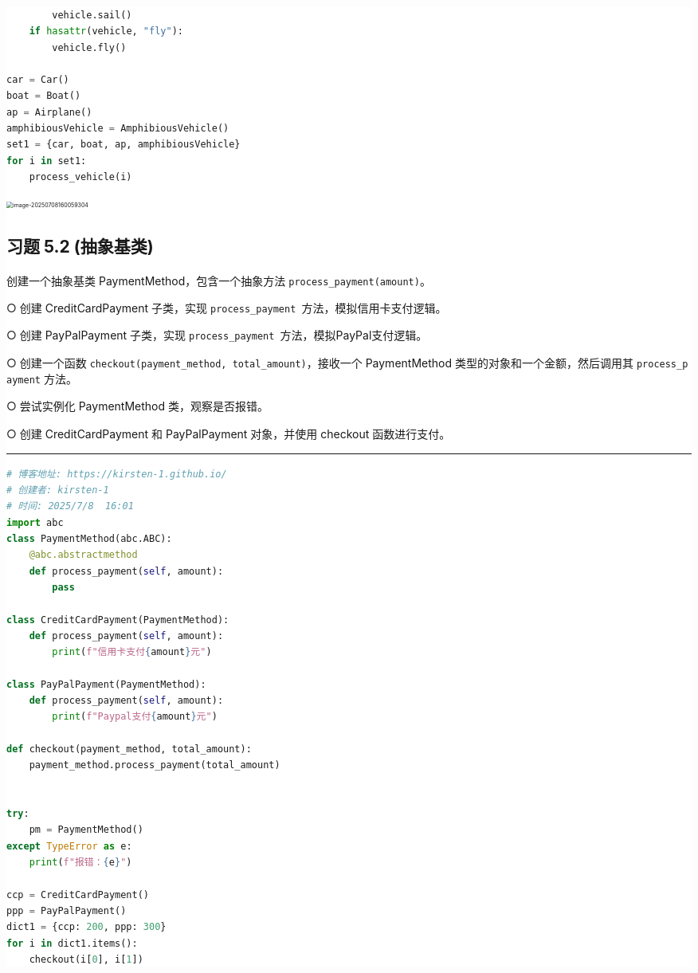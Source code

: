 ```python
        vehicle.sail()
    if hasattr(vehicle, "fly"):
        vehicle.fly()

car = Car()
boat = Boat()
ap = Airplane()
amphibiousVehicle = AmphibiousVehicle()
set1 = {car, boat, ap, amphibiousVehicle}
for i in set1:
    process_vehicle(i)
```

<img src="https://wechat01.oss-cn-hangzhou.aliyuncs.com/img/image-20250708160059304.png" alt="image-20250708160059304" style="zoom:50%;" />

## 习题 5.2 (抽象基类)

创建一个抽象基类 PaymentMethod，包含一个抽象方法 `process_payment(amount)`。

○ 创建 CreditCardPayment 子类，实现 `process_payment `方法，模拟信用卡支付逻辑。

○ 创建 PayPalPayment 子类，实现 `process_payment `方法，模拟PayPal支付逻辑。

○ 创建一个函数 `checkout(payment_method, total_amount)`，接收一个 PaymentMethod 类型的对象和一个金额，然后调用其 `process_payment` 方法。

○ 尝试实例化 PaymentMethod 类，观察是否报错。

○ 创建 CreditCardPayment 和 PayPalPayment 对象，并使用 checkout 函数进行支付。

----

```python
# 博客地址: https://kirsten-1.github.io/
# 创建者: kirsten-1
# 时间: 2025/7/8  16:01
import abc
class PaymentMethod(abc.ABC):
    @abc.abstractmethod
    def process_payment(self, amount):
        pass

class CreditCardPayment(PaymentMethod):
    def process_payment(self, amount):
        print(f"信用卡支付{amount}元")

class PayPalPayment(PaymentMethod):
    def process_payment(self, amount):
        print(f"Paypal支付{amount}元")

def checkout(payment_method, total_amount):
    payment_method.process_payment(total_amount)


try:
    pm = PaymentMethod()
except TypeError as e:
    print(f"报错：{e}")

ccp = CreditCardPayment()
ppp = PayPalPayment()
dict1 = {ccp: 200, ppp: 300}
for i in dict1.items():
    checkout(i[0], i[1])
```
